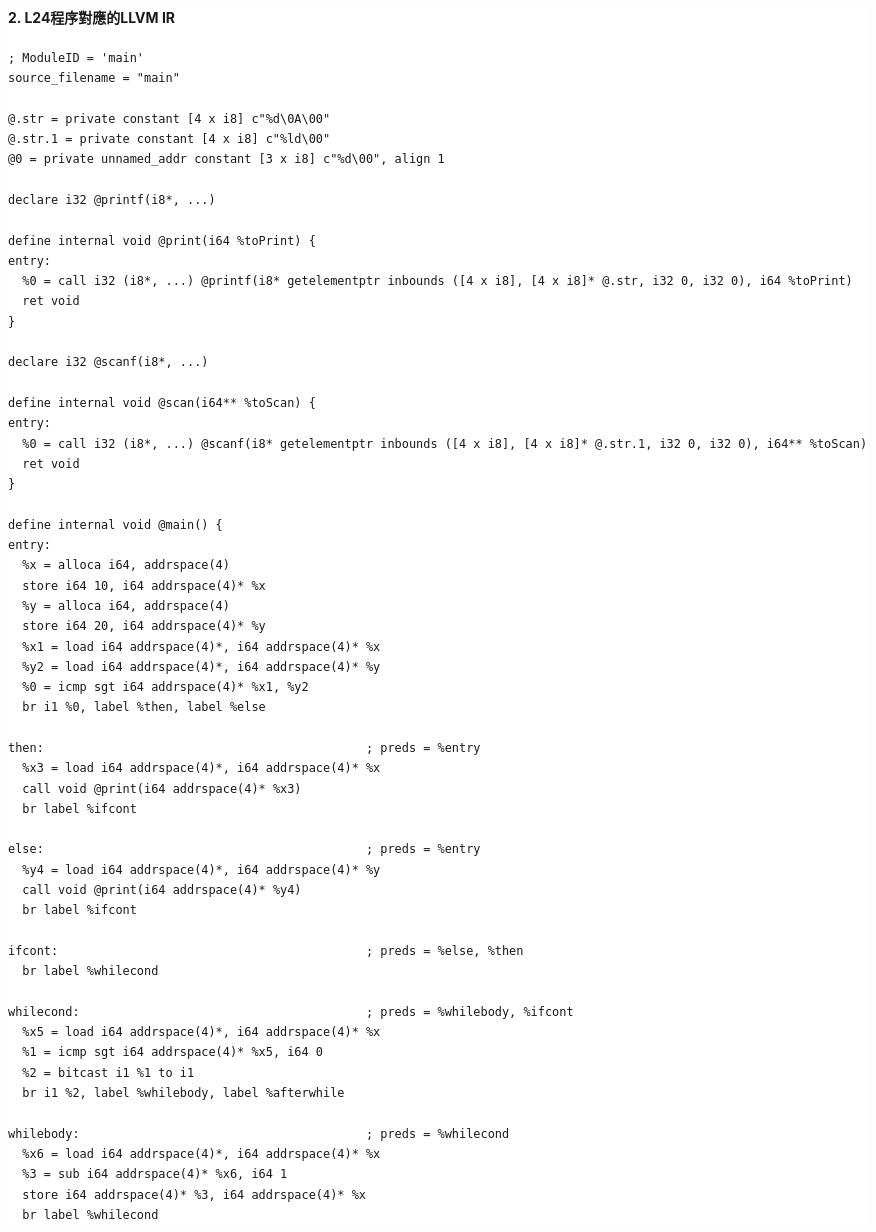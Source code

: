 #### 2. L24程序對應的LLVM IR
```
; ModuleID = 'main'
source_filename = "main"

@.str = private constant [4 x i8] c"%d\0A\00"
@.str.1 = private constant [4 x i8] c"%ld\00"
@0 = private unnamed_addr constant [3 x i8] c"%d\00", align 1

declare i32 @printf(i8*, ...)

define internal void @print(i64 %toPrint) {
entry:
  %0 = call i32 (i8*, ...) @printf(i8* getelementptr inbounds ([4 x i8], [4 x i8]* @.str, i32 0, i32 0), i64 %toPrint)
  ret void
}

declare i32 @scanf(i8*, ...)

define internal void @scan(i64** %toScan) {
entry:
  %0 = call i32 (i8*, ...) @scanf(i8* getelementptr inbounds ([4 x i8], [4 x i8]* @.str.1, i32 0, i32 0), i64** %toScan)
  ret void
}

define internal void @main() {
entry:
  %x = alloca i64, addrspace(4)
  store i64 10, i64 addrspace(4)* %x
  %y = alloca i64, addrspace(4)
  store i64 20, i64 addrspace(4)* %y
  %x1 = load i64 addrspace(4)*, i64 addrspace(4)* %x
  %y2 = load i64 addrspace(4)*, i64 addrspace(4)* %y
  %0 = icmp sgt i64 addrspace(4)* %x1, %y2
  br i1 %0, label %then, label %else

then:                                             ; preds = %entry
  %x3 = load i64 addrspace(4)*, i64 addrspace(4)* %x
  call void @print(i64 addrspace(4)* %x3)
  br label %ifcont

else:                                             ; preds = %entry
  %y4 = load i64 addrspace(4)*, i64 addrspace(4)* %y
  call void @print(i64 addrspace(4)* %y4)
  br label %ifcont

ifcont:                                           ; preds = %else, %then
  br label %whilecond

whilecond:                                        ; preds = %whilebody, %ifcont
  %x5 = load i64 addrspace(4)*, i64 addrspace(4)* %x
  %1 = icmp sgt i64 addrspace(4)* %x5, i64 0
  %2 = bitcast i1 %1 to i1
  br i1 %2, label %whilebody, label %afterwhile

whilebody:                                        ; preds = %whilecond
  %x6 = load i64 addrspace(4)*, i64 addrspace(4)* %x
  %3 = sub i64 addrspace(4)* %x6, i64 1
  store i64 addrspace(4)* %3, i64 addrspace(4)* %x
  br label %whilecond

```
